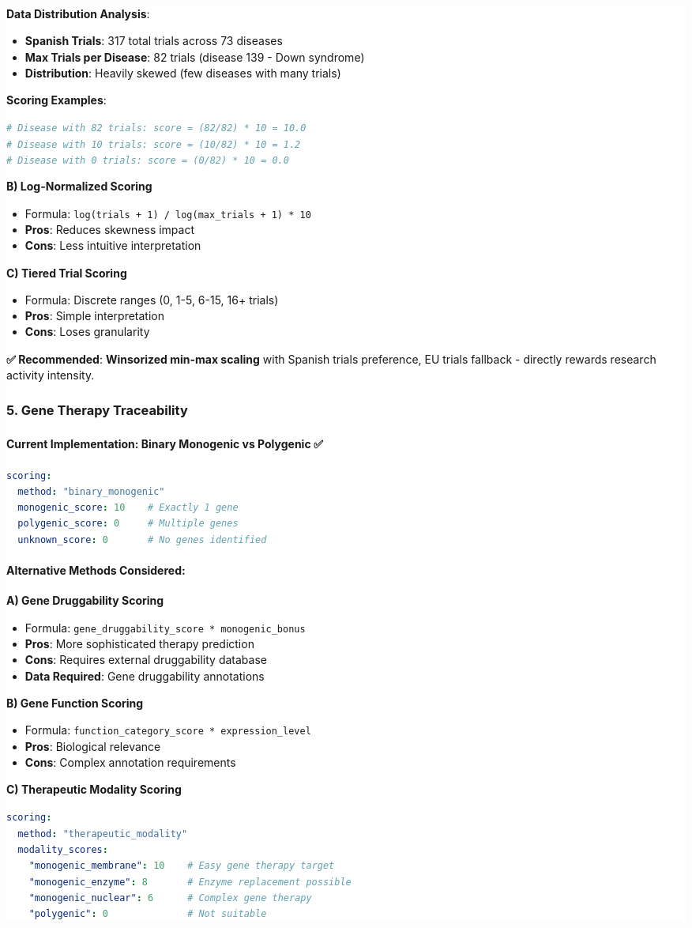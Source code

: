 **Data Distribution Analysis**:
- **Spanish Trials**: 317 total trials across 73 diseases
- **Max Trials per Disease**: 82 trials (disease 139 - Down syndrome)
- **Distribution**: Heavily skewed (few diseases with many trials)

**Scoring Examples**:
```python
# Disease with 82 trials: score = (82/82) * 10 = 10.0
# Disease with 10 trials: score = (10/82) * 10 = 1.2
# Disease with 0 trials: score = (0/82) * 10 = 0.0
```

**B) Log-Normalized Scoring**
- Formula: `log(trials + 1) / log(max_trials + 1) * 10`
- **Pros**: Reduces skewness impact
- **Cons**: Less intuitive interpretation

**C) Tiered Trial Scoring**
- Formula: Discrete ranges (0, 1-5, 6-15, 16+ trials)
- **Pros**: Simple interpretation
- **Cons**: Loses granularity

**✅ Recommended**: **Winsorized min-max scaling** with Spanish trials preference, EU trials fallback - directly rewards research activity intensity.

### 5. Gene Therapy Traceability

#### Current Implementation: Binary Monogenic vs Polygenic ✅

```yaml
scoring:
  method: "binary_monogenic"
  monogenic_score: 10    # Exactly 1 gene
  polygenic_score: 0     # Multiple genes  
  unknown_score: 0       # No genes identified
```

#### Alternative Methods Considered:

**A) Gene Druggability Scoring**
- Formula: `gene_druggability_score * monogenic_bonus`
- **Pros**: More sophisticated therapy prediction
- **Cons**: Requires external druggability database
- **Data Required**: Gene druggability annotations

**B) Gene Function Scoring**
- Formula: `function_category_score * expression_level`
- **Pros**: Biological relevance
- **Cons**: Complex annotation requirements

**C) Therapeutic Modality Scoring**
```yaml
scoring:
  method: "therapeutic_modality"
  modality_scores:
    "monogenic_membrane": 10    # Easy gene therapy target
    "monogenic_enzyme": 8       # Enzyme replacement possible
    "monogenic_nuclear": 6      # Complex gene therapy
    "polygenic": 0              # Not suitable
```

